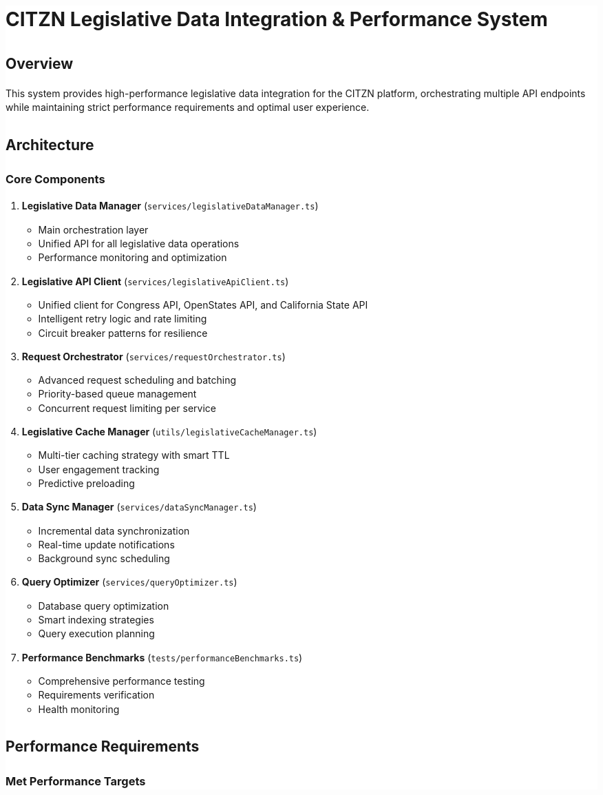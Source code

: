 # CITZN Legislative Data Integration & Performance System

## Overview

This system provides high-performance legislative data integration for the CITZN platform, orchestrating multiple API endpoints while maintaining strict performance requirements and optimal user experience.

## Architecture

### Core Components

1. **Legislative Data Manager** (`services/legislativeDataManager.ts`)
   - Main orchestration layer
   - Unified API for all legislative data operations
   - Performance monitoring and optimization

2. **Legislative API Client** (`services/legislativeApiClient.ts`)
   - Unified client for Congress API, OpenStates API, and California State API
   - Intelligent retry logic and rate limiting
   - Circuit breaker patterns for resilience

3. **Request Orchestrator** (`services/requestOrchestrator.ts`)
   - Advanced request scheduling and batching
   - Priority-based queue management
   - Concurrent request limiting per service

4. **Legislative Cache Manager** (`utils/legislativeCacheManager.ts`)
   - Multi-tier caching strategy with smart TTL
   - User engagement tracking
   - Predictive preloading

5. **Data Sync Manager** (`services/dataSyncManager.ts`)
   - Incremental data synchronization
   - Real-time update notifications
   - Background sync scheduling

6. **Query Optimizer** (`services/queryOptimizer.ts`)
   - Database query optimization
   - Smart indexing strategies
   - Query execution planning

7. **Performance Benchmarks** (`tests/performanceBenchmarks.ts`)
   - Comprehensive performance testing
   - Requirements verification
   - Health monitoring

## Performance Requirements

### Met Performance Targets
